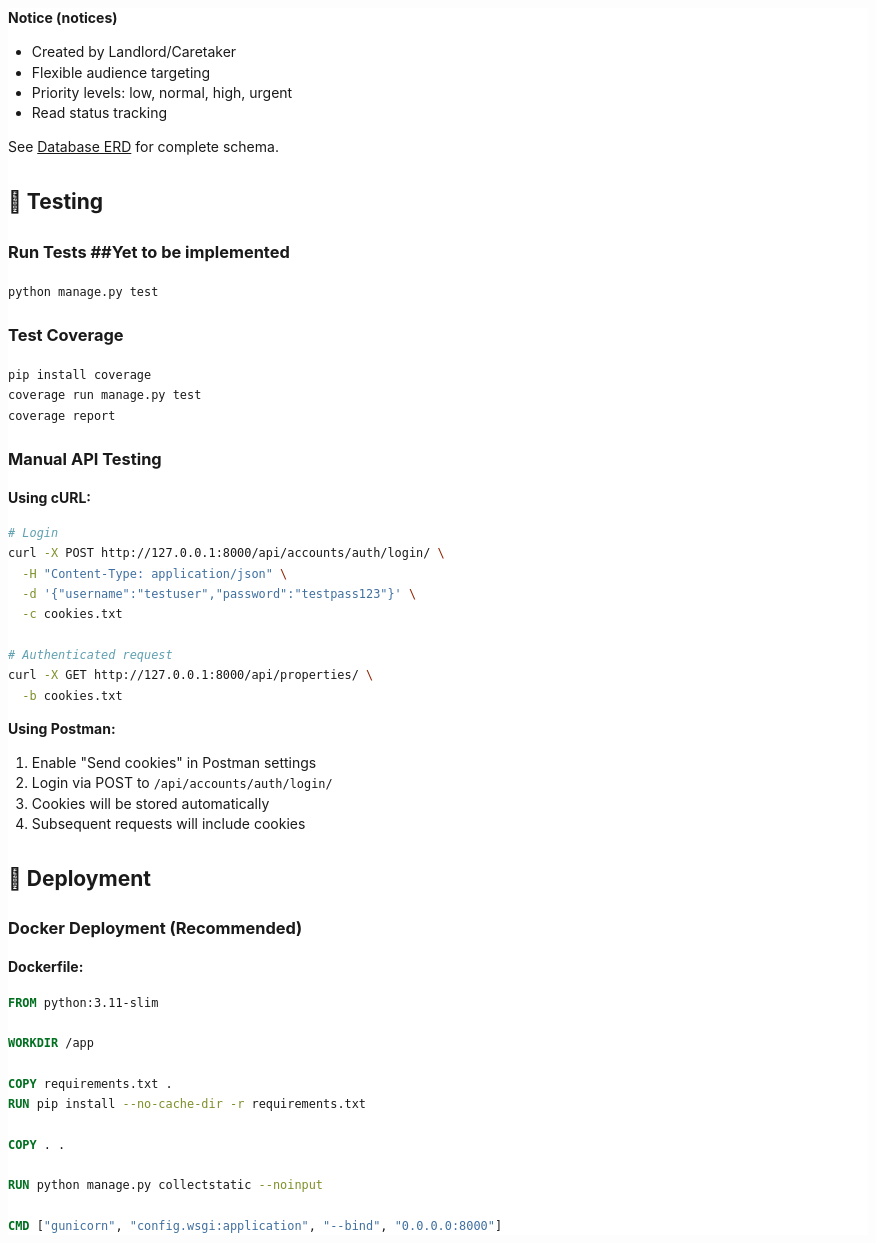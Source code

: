 **Notice (notices)**
- Created by Landlord/Caretaker
- Flexible audience targeting
- Priority levels: low, normal, high, urgent
- Read status tracking

See [Database ERD](https://db) for complete schema.

## 🧪 Testing

### Run Tests ##Yet to be implemented
```bash
python manage.py test 
```

### Test Coverage
```bash
pip install coverage
coverage run manage.py test
coverage report
```

### Manual API Testing

**Using cURL:**
```bash
# Login
curl -X POST http://127.0.0.1:8000/api/accounts/auth/login/ \
  -H "Content-Type: application/json" \
  -d '{"username":"testuser","password":"testpass123"}' \
  -c cookies.txt

# Authenticated request
curl -X GET http://127.0.0.1:8000/api/properties/ \
  -b cookies.txt
```

**Using Postman:**
1. Enable "Send cookies" in Postman settings
2. Login via POST to `/api/accounts/auth/login/`
3. Cookies will be stored automatically
4. Subsequent requests will include cookies

## 🚀 Deployment

### Docker Deployment (Recommended)

**Dockerfile:**
```dockerfile
FROM python:3.11-slim

WORKDIR /app

COPY requirements.txt .
RUN pip install --no-cache-dir -r requirements.txt

COPY . .

RUN python manage.py collectstatic --noinput

CMD ["gunicorn", "config.wsgi:application", "--bind", "0.0.0.0:8000"]
```
